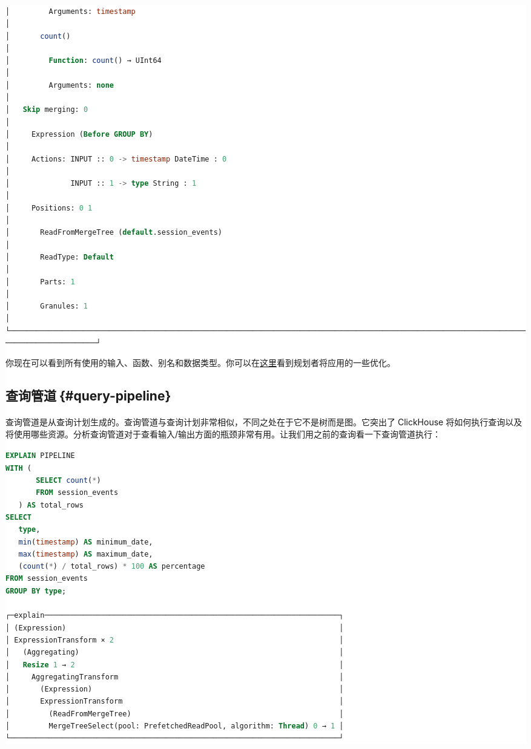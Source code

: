 ```sql
│         Arguments: timestamp                                                                                                               │
│       count()                                                                                                                              │
│         Function: count() → UInt64                                                                                                         │
│         Arguments: none                                                                                                                    │
│   Skip merging: 0                                                                                                                          │
│     Expression (Before GROUP BY)                                                                                                           │
│     Actions: INPUT :: 0 -> timestamp DateTime : 0                                                                                          │
│              INPUT :: 1 -> type String : 1                                                                                                 │
│     Positions: 0 1                                                                                                                         │
│       ReadFromMergeTree (default.session_events)                                                                                           │
│       ReadType: Default                                                                                                                    │
│       Parts: 1                                                                                                                             │
│       Granules: 1                                                                                                                          │
└────────────────────────────────────────────────────────────────────────────────────────────────────────────────────────────────────────────┘
```

你现在可以看到所有使用的输入、函数、别名和数据类型。你可以在[这里](https://github.com/ClickHouse/ClickHouse/blob/master/src/Processors/QueryPlan/Optimizations/Optimizations.h)看到规划者将应用的一些优化。

## 查询管道 {#query-pipeline}

查询管道是从查询计划生成的。查询管道与查询计划非常相似，不同之处在于它不是树而是图。它突出了 ClickHouse 将如何执行查询以及将使用哪些资源。分析查询管道对于查看输入/输出方面的瓶颈非常有用。让我们用之前的查询看一下查询管道执行：

```sql
EXPLAIN PIPELINE
WITH (
       SELECT count(*)
       FROM session_events
   ) AS total_rows
SELECT
   type,
   min(timestamp) AS minimum_date,
   max(timestamp) AS maximum_date,
   (count(*) / total_rows) * 100 AS percentage
FROM session_events
GROUP BY type;

┌─explain────────────────────────────────────────────────────────────────────┐
│ (Expression)                                                               │
│ ExpressionTransform × 2                                                    │
│   (Aggregating)                                                            │
│   Resize 1 → 2                                                             │
│     AggregatingTransform                                                   │
│       (Expression)                                                         │
│       ExpressionTransform                                                  │
│         (ReadFromMergeTree)                                                │
│         MergeTreeSelect(pool: PrefetchedReadPool, algorithm: Thread) 0 → 1 │
└────────────────────────────────────────────────────────────────────────────┘
```